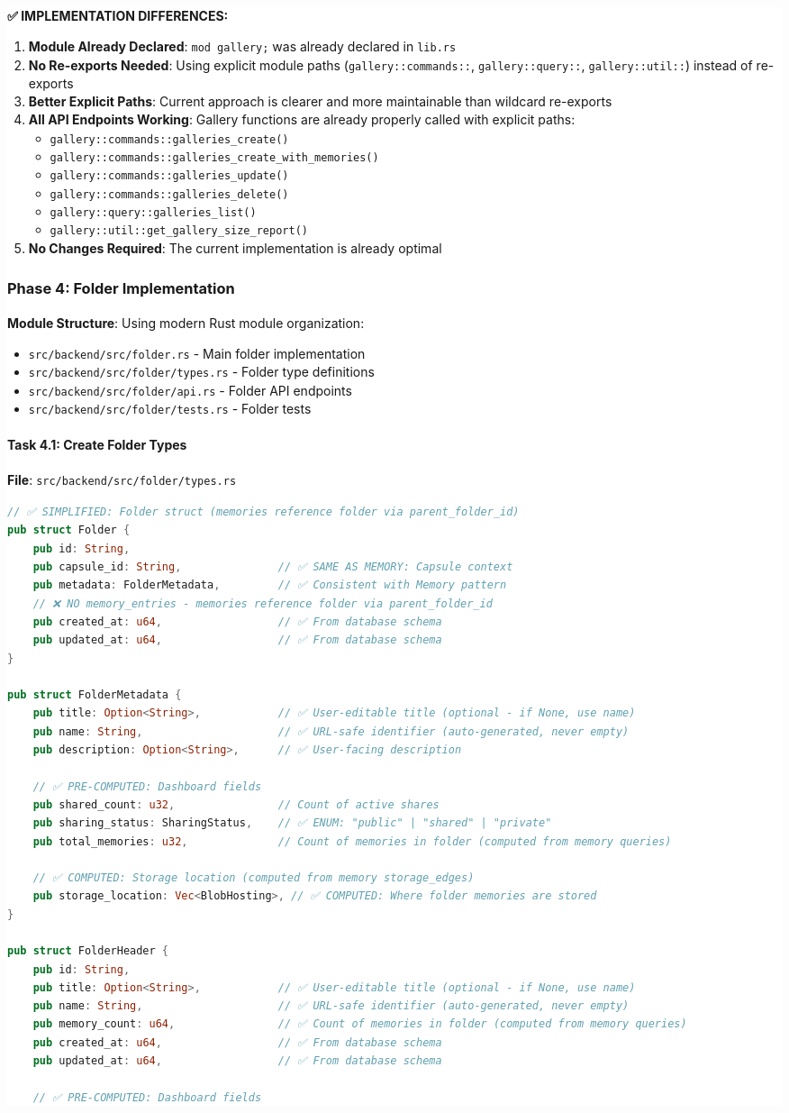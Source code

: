 **✅ IMPLEMENTATION DIFFERENCES:**

1. **Module Already Declared**: `mod gallery;` was already declared in `lib.rs`
2. **No Re-exports Needed**: Using explicit module paths (`gallery::commands::`, `gallery::query::`, `gallery::util::`) instead of re-exports
3. **Better Explicit Paths**: Current approach is clearer and more maintainable than wildcard re-exports
4. **All API Endpoints Working**: Gallery functions are already properly called with explicit paths:
   - `gallery::commands::galleries_create()`
   - `gallery::commands::galleries_create_with_memories()`
   - `gallery::commands::galleries_update()`
   - `gallery::commands::galleries_delete()`
   - `gallery::query::galleries_list()`
   - `gallery::util::get_gallery_size_report()`
5. **No Changes Required**: The current implementation is already optimal

### **Phase 4: Folder Implementation**

**Module Structure**: Using modern Rust module organization:

- `src/backend/src/folder.rs` - Main folder implementation
- `src/backend/src/folder/types.rs` - Folder type definitions
- `src/backend/src/folder/api.rs` - Folder API endpoints
- `src/backend/src/folder/tests.rs` - Folder tests

#### **Task 4.1: Create Folder Types**

**File**: `src/backend/src/folder/types.rs`

```rust
// ✅ SIMPLIFIED: Folder struct (memories reference folder via parent_folder_id)
pub struct Folder {
    pub id: String,
    pub capsule_id: String,               // ✅ SAME AS MEMORY: Capsule context
    pub metadata: FolderMetadata,         // ✅ Consistent with Memory pattern
    // ❌ NO memory_entries - memories reference folder via parent_folder_id
    pub created_at: u64,                  // ✅ From database schema
    pub updated_at: u64,                  // ✅ From database schema
}

pub struct FolderMetadata {
    pub title: Option<String>,            // ✅ User-editable title (optional - if None, use name)
    pub name: String,                     // ✅ URL-safe identifier (auto-generated, never empty)
    pub description: Option<String>,      // ✅ User-facing description

    // ✅ PRE-COMPUTED: Dashboard fields
    pub shared_count: u32,                // Count of active shares
    pub sharing_status: SharingStatus,    // ✅ ENUM: "public" | "shared" | "private"
    pub total_memories: u32,              // Count of memories in folder (computed from memory queries)

    // ✅ COMPUTED: Storage location (computed from memory storage_edges)
    pub storage_location: Vec<BlobHosting>, // ✅ COMPUTED: Where folder memories are stored
}

pub struct FolderHeader {
    pub id: String,
    pub title: Option<String>,            // ✅ User-editable title (optional - if None, use name)
    pub name: String,                     // ✅ URL-safe identifier (auto-generated, never empty)
    pub memory_count: u64,                // ✅ Count of memories in folder (computed from memory queries)
    pub created_at: u64,                  // ✅ From database schema
    pub updated_at: u64,                  // ✅ From database schema

    // ✅ PRE-COMPUTED: Dashboard fields
```